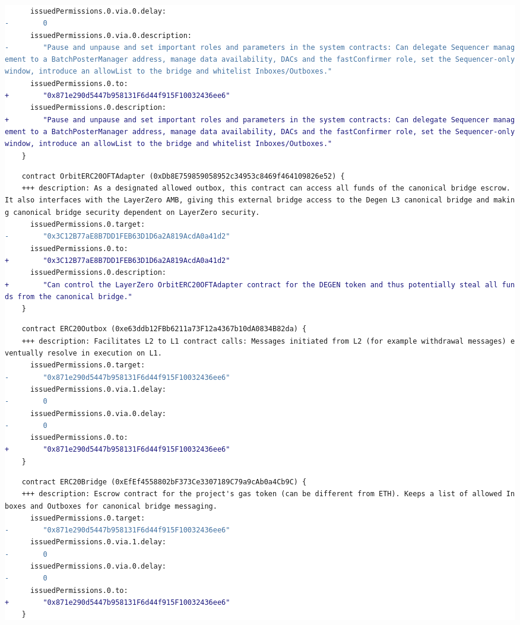 ```diff
      issuedPermissions.0.via.0.delay:
-        0
      issuedPermissions.0.via.0.description:
-        "Pause and unpause and set important roles and parameters in the system contracts: Can delegate Sequencer management to a BatchPosterManager address, manage data availability, DACs and the fastConfirmer role, set the Sequencer-only window, introduce an allowList to the bridge and whitelist Inboxes/Outboxes."
      issuedPermissions.0.to:
+        "0x871e290d5447b958131F6d44f915F10032436ee6"
      issuedPermissions.0.description:
+        "Pause and unpause and set important roles and parameters in the system contracts: Can delegate Sequencer management to a BatchPosterManager address, manage data availability, DACs and the fastConfirmer role, set the Sequencer-only window, introduce an allowList to the bridge and whitelist Inboxes/Outboxes."
    }
```

```diff
    contract OrbitERC20OFTAdapter (0xDb8E759859058952c34953c8469f464109826e52) {
    +++ description: As a designated allowed outbox, this contract can access all funds of the canonical bridge escrow. It also interfaces with the LayerZero AMB, giving this external bridge access to the Degen L3 canonical bridge and making canonical bridge security dependent on LayerZero security.
      issuedPermissions.0.target:
-        "0x3C12B77aE8B7DD1FEB63D1D6a2A819AcdA0a41d2"
      issuedPermissions.0.to:
+        "0x3C12B77aE8B7DD1FEB63D1D6a2A819AcdA0a41d2"
      issuedPermissions.0.description:
+        "Can control the LayerZero OrbitERC20OFTAdapter contract for the DEGEN token and thus potentially steal all funds from the canonical bridge."
    }
```

```diff
    contract ERC20Outbox (0xe63ddb12FBb6211a73F12a4367b10dA0834B82da) {
    +++ description: Facilitates L2 to L1 contract calls: Messages initiated from L2 (for example withdrawal messages) eventually resolve in execution on L1.
      issuedPermissions.0.target:
-        "0x871e290d5447b958131F6d44f915F10032436ee6"
      issuedPermissions.0.via.1.delay:
-        0
      issuedPermissions.0.via.0.delay:
-        0
      issuedPermissions.0.to:
+        "0x871e290d5447b958131F6d44f915F10032436ee6"
    }
```

```diff
    contract ERC20Bridge (0xEfEf4558802bF373Ce3307189C79a9cAb0a4Cb9C) {
    +++ description: Escrow contract for the project's gas token (can be different from ETH). Keeps a list of allowed Inboxes and Outboxes for canonical bridge messaging.
      issuedPermissions.0.target:
-        "0x871e290d5447b958131F6d44f915F10032436ee6"
      issuedPermissions.0.via.1.delay:
-        0
      issuedPermissions.0.via.0.delay:
-        0
      issuedPermissions.0.to:
+        "0x871e290d5447b958131F6d44f915F10032436ee6"
    }
```
